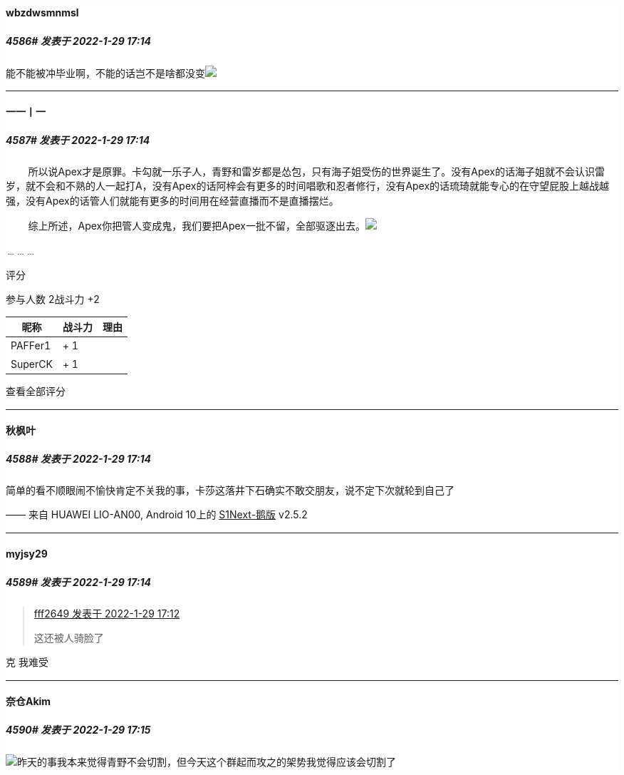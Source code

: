 ####  wbzdwsmnmsl  
##### 4586#       发表于 2022-1-29 17:14

能不能被冲毕业啊，不能的话岂不是啥都没变<img src="https://static.saraba1st.com/image/smiley/face2017/048.png" referrerpolicy="no-referrer">

*****

####  一一丨一  
##### 4587#       发表于 2022-1-29 17:14

        所以说Apex才是原罪。卡勾就一乐子人，青野和雷岁都是怂包，只有海子姐受伤的世界诞生了。没有Apex的话海子姐就不会认识雷岁，就不会和不熟的人一起打A，没有Apex的话阿梓会有更多的时间唱歌和忍者修行，没有Apex的话琉琦就能专心的在守望屁股上越战越强，没有Apex的话管人们就能有更多的时间用在经营直播而不是直播摆烂。

        综上所述，Apex你把管人变成鬼，我们要把Apex一批不留，全部驱逐出去。<img src="https://static.saraba1st.com/image/smiley/face2017/072.png" referrerpolicy="no-referrer">

﹍﹍﹍

评分

 参与人数 2战斗力 +2

|昵称|战斗力|理由|
|----|---|---|
| PAFFer1| + 1||
| SuperCK| + 1||

查看全部评分

*****

####  秋枫叶  
##### 4588#       发表于 2022-1-29 17:14

简单的看不顺眼闹不愉快肯定不关我的事，卡莎这落井下石确实不敢交朋友，说不定下次就轮到自己了

—— 来自 HUAWEI LIO-AN00, Android 10上的 [S1Next-鹅版](https://github.com/ykrank/S1-Next/releases) v2.5.2

*****

####  myjsy29  
##### 4589#       发表于 2022-1-29 17:14

<blockquote><a href="httphttps://bbs.saraba1st.com/2b/forum.php?mod=redirect&amp;goto=findpost&amp;pid=54473517&amp;ptid=2048389" target="_blank">fff2649 发表于 2022-1-29 17:12</a>

这还被人骑脸了</blockquote>
克 我难受

*****

####  奈仓Akim  
##### 4590#       发表于 2022-1-29 17:15

<img src="https://static.saraba1st.com/image/smiley/face2017/009.gif" referrerpolicy="no-referrer">昨天的事我本来觉得青野不会切割，但今天这个群起而攻之的架势我觉得应该会切割了
